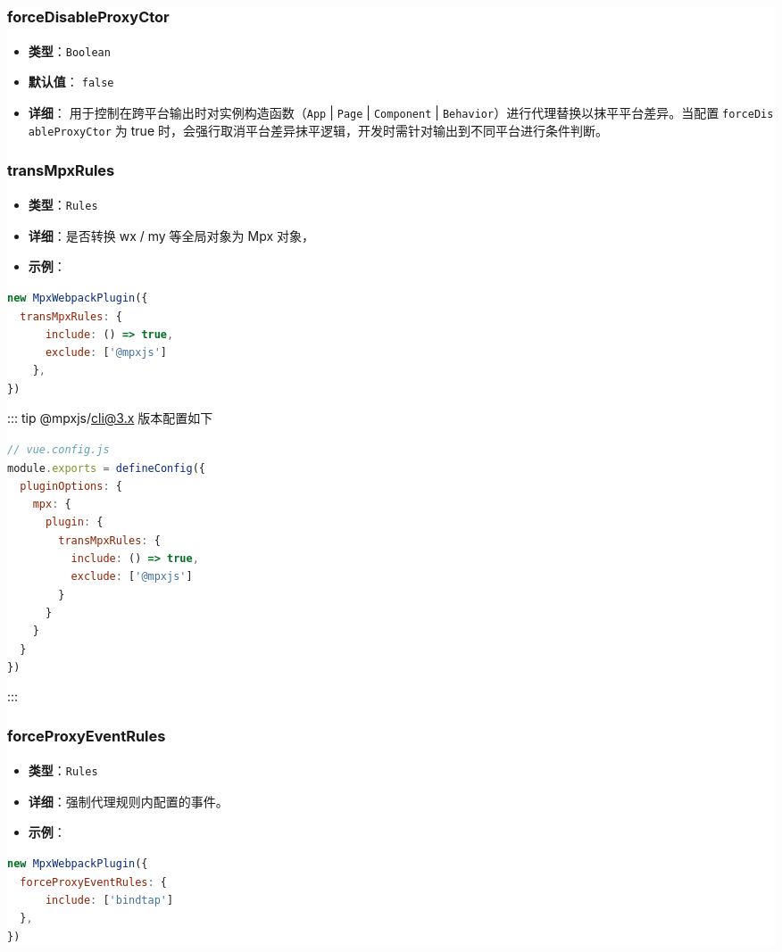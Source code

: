 ### forceDisableProxyCtor

- **类型**：`Boolean`

- **默认值**： `false`

- **详细**： 用于控制在跨平台输出时对实例构造函数（`App` | `Page` | `Component` | `Behavior`）进行代理替换以抹平平台差异。当配置 `forceDisableProxyCtor` 为 true 时，会强行取消平台差异抹平逻辑，开发时需针对输出到不同平台进行条件判断。

### transMpxRules

- **类型**：`Rules`

- **详细**：是否转换 wx / my 等全局对象为 Mpx 对象，

- **示例**：

```js
new MpxWebpackPlugin({
  transMpxRules: {
      include: () => true,
      exclude: ['@mpxjs']
    },
})
```

::: tip @mpxjs/cli@3.x 版本配置如下
```js
// vue.config.js
module.exports = defineConfig({
  pluginOptions: {
    mpx: {
      plugin: {
        transMpxRules: {
          include: () => true,
          exclude: ['@mpxjs']
        }
      }
    }
  }
})
```
:::

### forceProxyEventRules

- **类型**：`Rules`

- **详细**：强制代理规则内配置的事件。

- **示例**：

```js
new MpxWebpackPlugin({
  forceProxyEventRules: {
      include: ['bindtap']
  },
})
```
